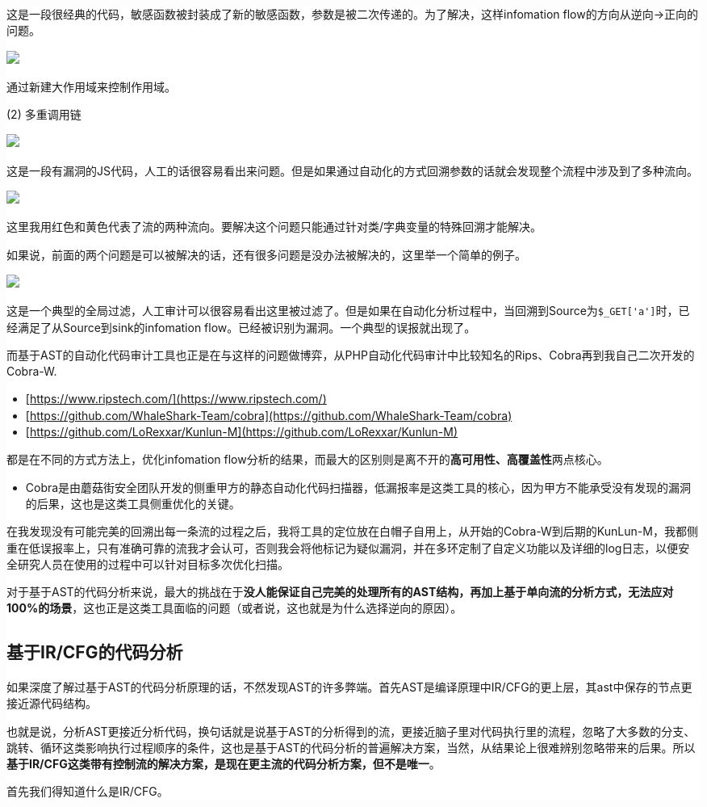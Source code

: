 这是一段很经典的代码，敏感函数被封装成了新的敏感函数，参数是被二次传递的。为了解决，这样infomation flow的方向从逆向->正向的问题。

[![](https://github.com/D0n9/paper_archive/blob/main/paper/picture/2023/1/72845e87-72aa-4b15-9991-a328fe5a5f4e.png?raw=true)
](https://lorexxar-blog.oss-cn-shanghai.aliyuncs.com/zybuluo-backup/LoRexxar/5lwpn1hfu67ocl3jz7h6p3f4/image.png)

通过新建大作用域来控制作用域。

(2) 多重调用链

[![](https://github.com/D0n9/paper_archive/blob/main/paper/picture/2023/1/6e85b931-dcbf-4e93-b671-2d1c4c2ff3bf.png?raw=true)
](https://lorexxar-blog.oss-cn-shanghai.aliyuncs.com/zybuluo-backup/LoRexxar/bp13bfx6hcyfyjr3frkwwunm/image.png)

这是一段有漏洞的JS代码，人工的话很容易看出来问题。但是如果通过自动化的方式回溯参数的话就会发现整个流程中涉及到了多种流向。

[![](https://github.com/D0n9/paper_archive/blob/main/paper/picture/2023/1/fc09aa92-70c3-4410-879f-d5ab0e693d8a.png?raw=true)
](https://lorexxar-blog.oss-cn-shanghai.aliyuncs.com/zybuluo-backup/LoRexxar/rtxvdakikkclp186bu72npt8/image.png)

这里我用红色和黄色代表了流的两种流向。要解决这个问题只能通过针对类/字典变量的特殊回溯才能解决。

如果说，前面的两个问题是可以被解决的话，还有很多问题是没办法被解决的，这里举一个简单的例子。

[![](https://github.com/D0n9/paper_archive/blob/main/paper/picture/2023/1/95314da4-1ecc-4129-84fd-3678e909b32a.png?raw=true)
](https://lorexxar-blog.oss-cn-shanghai.aliyuncs.com/zybuluo-backup/LoRexxar/jmpmecemnwmsvcbb4xi2eyuv/image.png)

这是一个典型的全局过滤，人工审计可以很容易看出这里被过滤了。但是如果在自动化分析过程中，当回溯到Source为`$_GET['a']`时，已经满足了从Source到sink的infomation flow。已经被识别为漏洞。一个典型的误报就出现了。

而基于AST的自动化代码审计工具也正是在与这样的问题做博弈，从PHP自动化代码审计中比较知名的Rips、Cobra再到我自己二次开发的Cobra-W.

*   [https://www.ripstech.com/](https://www.ripstech.com/)
*   [https://github.com/WhaleShark-Team/cobra](https://github.com/WhaleShark-Team/cobra)
*   [https://github.com/LoRexxar/Kunlun-M](https://github.com/LoRexxar/Kunlun-M)

都是在不同的方式方法上，优化infomation flow分析的结果，而最大的区别则是离不开的**高可用性、高覆盖性**两点核心。

*   Cobra是由蘑菇街安全团队开发的侧重甲方的静态自动化代码扫描器，低漏报率是这类工具的核心，因为甲方不能承受没有发现的漏洞的后果，这也是这类工具侧重优化的关键。

在我发现没有可能完美的回溯出每一条流的过程之后，我将工具的定位放在白帽子自用上，从开始的Cobra-W到后期的KunLun-M，我都侧重在低误报率上，只有准确可靠的流我才会认可，否则我会将他标记为疑似漏洞，并在多环定制了自定义功能以及详细的log日志，以便安全研究人员在使用的过程中可以针对目标多次优化扫描。

对于基于AST的代码分析来说，最大的挑战在于**没人能保证自己完美的处理所有的AST结构，再加上基于单向流的分析方式，无法应对100%的场景**，这也正是这类工具面临的问题（或者说，这也就是为什么选择逆向的原因）。

[](#基于IR-CFG的代码分析 "基于IR/CFG的代码分析")基于IR/CFG的代码分析[](#基于IR-CFG的代码分析)
-----------------------------------------------------------------

如果深度了解过基于AST的代码分析原理的话，不然发现AST的许多弊端。首先AST是编译原理中IR/CFG的更上层，其ast中保存的节点更接近源代码结构。

也就是说，分析AST更接近分析代码，换句话就是说基于AST的分析得到的流，更接近脑子里对代码执行里的流程，忽略了大多数的分支、跳转、循环这类影响执行过程顺序的条件，这也是基于AST的代码分析的普遍解决方案，当然，从结果论上很难辨别忽略带来的后果。所以**基于IR/CFG这类带有控制流的解决方案，是现在更主流的代码分析方案，但不是唯一**。

首先我们得知道什么是IR/CFG。
